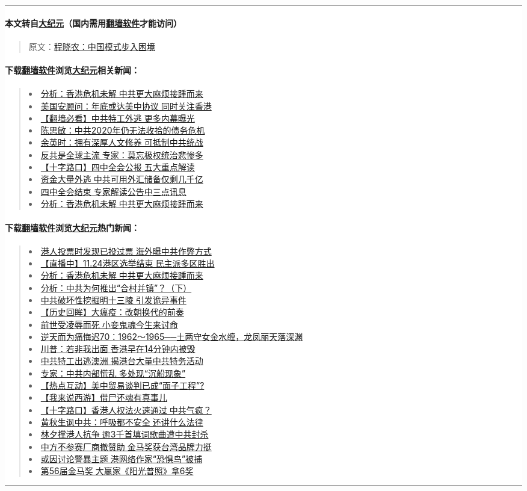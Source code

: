 <hr>

#### 本文转自<a href="http://www.epochtimes.com">大纪元</a>（国内需用<a href="https://git.io/JesJV">翻墙软件</a>才能访问）
> 原文：<a href="http://www.epochtimes.com/gb/19/11/24/n11677723.htm">程晓农：中国模式步入困境</a>


#### 下载<a href="https://git.io/JesJV">翻墙软件</a>浏览<a href="http://www.epochtimes.com">大纪元</a>相关新闻：
> <li><a href="http://www.epochtimes.com/gb/19/11/24/n11676643.htm">分析：香港危机未解 中共更大麻烦接踵而来</a></li>
> <li><a href="http://www.epochtimes.com/gb/19/11/23/n11676392.htm">美国安顾问：年底或达美中协议  同时关注香港</a></li>
> <li><a href="http://www.epochtimes.com/gb/19/11/23/n11675356.htm">【翻墙必看】中共特工外逃 更多内幕曝光</a></li>
> <li><a href="http://www.epochtimes.com/gb/19/11/23/n11675885.htm">陈思敏：中共2020年仍无法收拾的债务危机</a></li>
> <li><a href="http://www.epochtimes.com/gb/19/11/23/n11675909.htm">余英时：拥有深厚人文修养 可抵制中共统战</a></li>
> <li><a href="http://www.epochtimes.com/gb/19/11/1/n11627179.htm">反共是全球主流 专家：莫忘极权统治悲惨多</a></li>
> <li><a href="http://www.epochtimes.com/gb/19/11/1/n11625999.htm">【十字路口】四中全会公报 五大重点解读</a></li>
> <li><a href="http://www.epochtimes.com/gb/19/10/29/n11620680.htm">资金大量外逃 中共可用外汇储备仅剩几千亿</a></li>
> <li><a href="http://www.epochtimes.com/gb/19/11/1/n11626065.htm">四中全会结束 专家解读公告中三点讯息</a></li>
> <li><a href="https://github.com/yfkun2122/djy/blob/master/gb/19/11/24/n11676643.md">分析：香港危机未解 中共更大麻烦接踵而来</a></li>

#### 下载<a href="https://git.io/JesJV">翻墙软件</a>浏览<a href="http://www.epochtimes.com">大纪元</a>热门新闻：
> <li><a href="http://www.epochtimes.com/gb/19/11/24/n11676756.htm">港人投票时发现已投过票 海外曝中共作弊方式</a></li>
> <li><a href="http://www.epochtimes.com/gb/19/11/24/n11676496.htm">【直播中】11.24港区选举结束 民主派多区胜出</a></li>
> <li><a href="http://www.epochtimes.com/gb/19/11/24/n11676643.htm">分析：香港危机未解 中共更大麻烦接踵而来</a></li>
> <li><a href="http://www.epochtimes.com/gb/19/11/24/n11676592.htm">分析：中共为何推出“合村并镇”？（下）</a></li>
> <li><a href="http://www.epochtimes.com/gb/19/11/16/n11660363.htm">中共破坏性挖掘明十三陵 引发诡异事件</a></li>
> <li><a href="http://www.epochtimes.com/gb/19/11/17/n11661605.htm">【历史回眸】大瘟疫：改朝换代的前奏</a></li>
> <li><a href="http://www.epochtimes.com/gb/13/12/21/n4039563.htm">前世受凌辱而死  小妾鬼魂今生来讨命</a></li>
> <li><a href="http://www.epochtimes.com/gb/19/11/18/n11663078.htm">逆天而为痛悔迟70：1962～1965──土两守女金水缠，龙凤丽天落深渊</a></li>
> <li><a href="http://www.epochtimes.com/gb/19/11/22/n11674344.htm">川普：若非我出面 香港早在14分钟内被毁</a></li>
> <li><a href="http://www.epochtimes.com/gb/19/11/22/n11675009.htm">中共特工出逃澳洲 揭港台大量中共特务活动</a></li>
> <li><a href="http://www.epochtimes.com/gb/19/11/5/n11634589.htm">专家：中共内部慌乱 多处现“沉船现象”</a></li>
> <li><a href="http://www.epochtimes.com/gb/19/11/24/n11676579.htm">【热点互动】美中贸易谈判已成“面子工程”?</a></li>
> <li><a href="http://www.epochtimes.com/gb/19/11/18/n11664085.htm">【我来说西游】借尸还魂有真事儿</a></li>
> <li><a href="http://www.epochtimes.com/gb/19/11/22/n11672938.htm">【十字路口】香港人权法火速通过 中共气疯？</a></li>
> <li><a href="http://www.epochtimes.com/gb/19/11/21/n11670138.htm">黄秋生讽中共：呼吸都不安全 还讲什么法律</a></li>
> <li><a href="http://www.epochtimes.com/gb/19/11/22/n11674474.htm">林夕撑港人抗争 逾3千首填词歌曲遭中共封杀</a></li>
> <li><a href="http://www.epochtimes.com/gb/19/11/22/n11673425.htm">中方不参赛厂商撤赞助 金马奖获台湾品牌力挺</a></li>
> <li><a href="http://www.epochtimes.com/gb/19/11/21/n11672247.htm">或因讨论警暴主题 港网络作家“恐惧鸟”被捕</a></li>
> <li><a href="http://www.epochtimes.com/gb/19/11/21/n11671072.htm">第56届金马奖 大赢家《阳光普照》拿6奖</a></li>
<hr>
